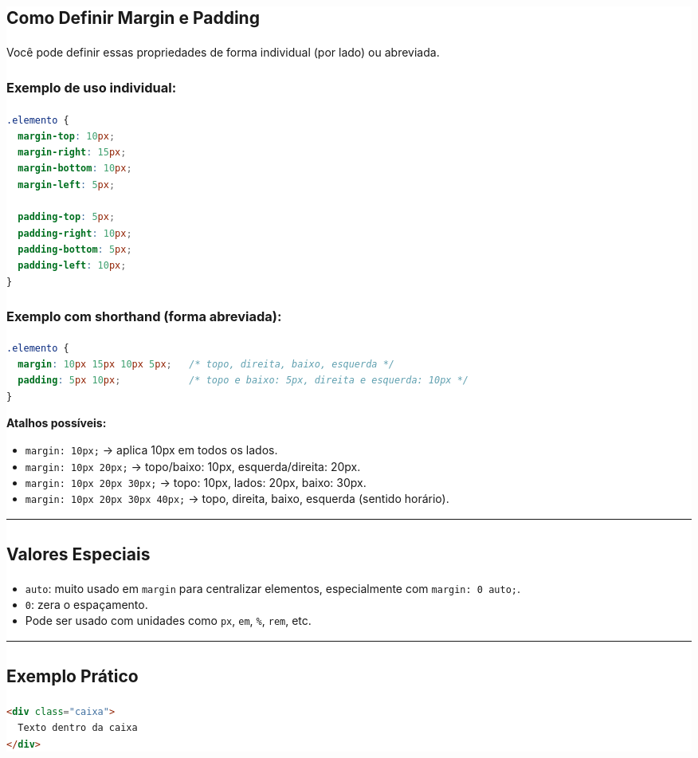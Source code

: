 
## Como Definir Margin e Padding

Você pode definir essas propriedades de forma individual (por lado) ou abreviada.

### Exemplo de uso individual:

```css
.elemento {
  margin-top: 10px;
  margin-right: 15px;
  margin-bottom: 10px;
  margin-left: 5px;

  padding-top: 5px;
  padding-right: 10px;
  padding-bottom: 5px;
  padding-left: 10px;
}
```

### Exemplo com shorthand (forma abreviada):

```css
.elemento {
  margin: 10px 15px 10px 5px;   /* topo, direita, baixo, esquerda */
  padding: 5px 10px;            /* topo e baixo: 5px, direita e esquerda: 10px */
}
```

**Atalhos possíveis:**

- `margin: 10px;` → aplica 10px em todos os lados.
- `margin: 10px 20px;` → topo/baixo: 10px, esquerda/direita: 20px.
- `margin: 10px 20px 30px;` → topo: 10px, lados: 20px, baixo: 30px.
- `margin: 10px 20px 30px 40px;` → topo, direita, baixo, esquerda (sentido horário).

---

## Valores Especiais

- `auto`: muito usado em `margin` para centralizar elementos, especialmente com `margin: 0 auto;`.
- `0`: zera o espaçamento.
- Pode ser usado com unidades como `px`, `em`, `%`, `rem`, etc.

---

## Exemplo Prático

```html
<div class="caixa">
  Texto dentro da caixa
</div>
```

